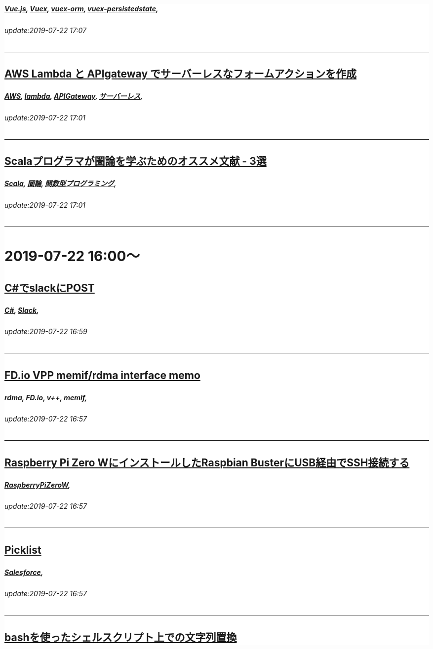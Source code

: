 ##### [Vue.js](https://qiita.com/tags/Vue.js), [Vuex](https://qiita.com/tags/Vuex), [vuex-orm](https://qiita.com/tags/vuex-orm), [vuex-persistedstate](https://qiita.com/tags/vuex-persistedstate), 
###### update:2019-07-22 17:07
---
## [AWS Lambda と APIgateway でサーバーレスなフォームアクションを作成](https://qiita.com/toyoday/items/f619331e28a675b98a34)
##### [AWS](https://qiita.com/tags/AWS), [lambda](https://qiita.com/tags/lambda), [APIGateway](https://qiita.com/tags/APIGateway), [サーバーレス](https://qiita.com/tags/サーバーレス), 
###### update:2019-07-22 17:01
---
## [Scalaプログラマが圏論を学ぶためのオススメ文献 - 3選](https://qiita.com/hinastory/items/f29a47a32499dcc9f08a)
##### [Scala](https://qiita.com/tags/Scala), [圏論](https://qiita.com/tags/圏論), [関数型プログラミング](https://qiita.com/tags/関数型プログラミング), 
###### update:2019-07-22 17:01
---




# 2019-07-22 16:00～
## [C#でslackにPOST](https://qiita.com/StaticProgramer/items/c49244108e2d2a166ef0)
##### [C#](https://qiita.com/tags/C#), [Slack](https://qiita.com/tags/Slack), 
###### update:2019-07-22 16:59
---
## [FD.io VPP memif/rdma interface memo](https://qiita.com/naotomatsumoto/items/a6fe693f248a726e3bcd)
##### [rdma](https://qiita.com/tags/rdma), [FD.io](https://qiita.com/tags/FD.io), [v++](https://qiita.com/tags/v++), [memif](https://qiita.com/tags/memif), 
###### update:2019-07-22 16:57
---
## [Raspberry Pi Zero WにインストールしたRaspbian BusterにUSB経由でSSH接続する](https://qiita.com/toshina/items/7c9ccf88fdb40314f4d7)
##### [RaspberryPiZeroW](https://qiita.com/tags/RaspberryPiZeroW), 
###### update:2019-07-22 16:57
---
## [Picklist](https://qiita.com/loveedith2008/items/7ee00e491506d5e07cee)
##### [Salesforce](https://qiita.com/tags/Salesforce), 
###### update:2019-07-22 16:57
---
## [bashを使ったシェルスクリプト上での文字列置換](https://qiita.com/sfatsfc/items/984fa5c6b443c45d14fc)